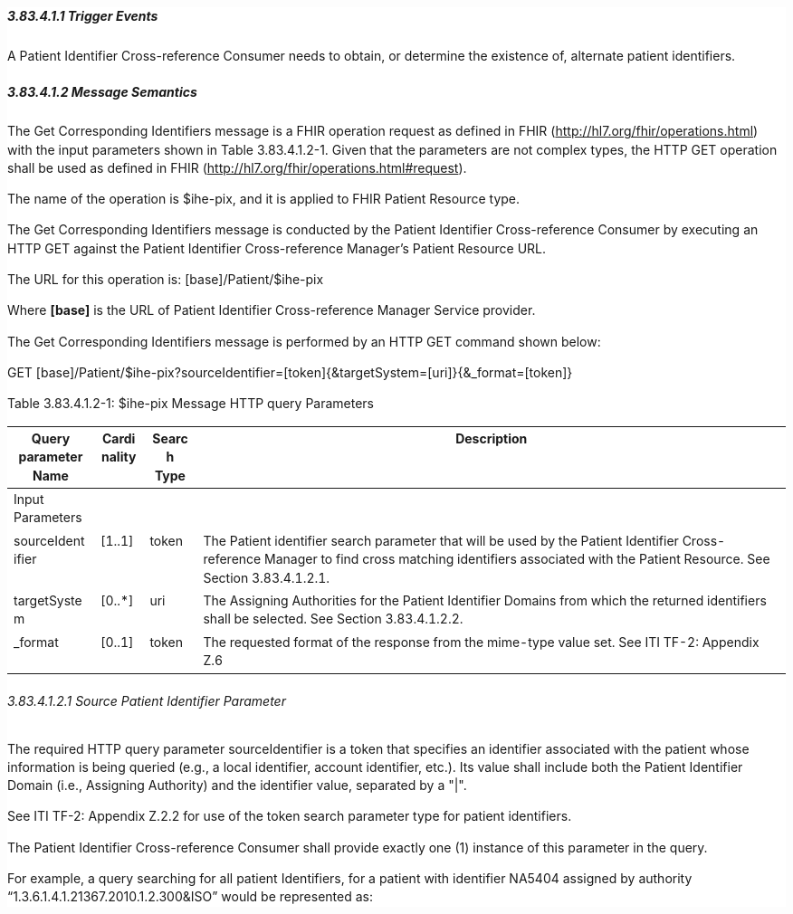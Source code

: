 ##### 3.83.4.1.1 Trigger Events

A Patient Identifier Cross-reference Consumer needs to obtain, or
determine the existence of, alternate patient identifiers.

##### 3.83.4.1.2 Message Semantics

The Get Corresponding Identifiers message is a FHIR operation request as
defined in FHIR (<http://hl7.org/fhir/operations.html>) with the input
parameters shown in Table 3.83.4.1.2-1. Given that the parameters are
not complex types, the HTTP GET operation shall be used as defined in
FHIR (<http://hl7.org/fhir/operations.html#request>).

The name of the operation is $ihe-pix, and it is applied to FHIR Patient
Resource type.

The Get Corresponding Identifiers message is conducted by the Patient
Identifier Cross-reference Consumer by executing an HTTP GET against the
Patient Identifier Cross-reference Manager’s Patient Resource URL.

The URL for this operation is: \[base\]/Patient/$ihe-pix

Where **\[base\]** is the URL of Patient Identifier Cross-reference
Manager Service provider.

The Get Corresponding Identifiers message is performed by an HTTP GET
command shown below:

GET
\[base\]/Patient/$ihe-pix?sourceIdentifier=\[token\]{\&targetSystem=\[uri\]}{&\_format=\[token\]}

Table 3.83.4.1.2-1: $ihe-pix Message HTTP query Parameters

| Query parameter Name | Cardinality | Search Type | Description                                                                                                                                                                                                    |
| -------------------- | ----------- | ----------- | -------------------------------------------------------------------------------------------------------------------------------------------------------------------------------------------------------------- |
| Input Parameters     |             |             |                                                                                                                                                                                                                |
| sourceIdentifier     | \[1..1\]    | token       | The Patient identifier search parameter that will be used by the Patient Identifier Cross-reference Manager to find cross matching identifiers associated with the Patient Resource. See Section 3.83.4.1.2.1. |
| targetSystem         | \[0..\*\]   | uri         | The Assigning Authorities for the Patient Identifier Domains from which the returned identifiers shall be selected. See Section 3.83.4.1.2.2.                                                                    |
| \_format             | \[0..1\]    | token       | The requested format of the response from the mime-type value set. See ITI TF-2: Appendix Z.6                                                                                                                 |

###### 3.83.4.1.2.1 Source Patient Identifier Parameter

The required HTTP query parameter sourceIdentifier is a token that
specifies an identifier associated with the patient whose information is
being queried (e.g., a local identifier, account identifier, etc.). Its
value shall include both the Patient Identifier Domain (i.e., Assigning
Authority) and the identifier value, separated by a "|".

See ITI TF-2: Appendix Z.2.2 for use of the token search parameter type
for patient identifiers.

The Patient Identifier Cross-reference Consumer shall provide exactly
one (1) instance of this parameter in the query.

For example, a query searching for all patient Identifiers, for a
patient with identifier NA5404 assigned by authority
“1.3.6.1.4.1.21367.2010.1.2.300\&ISO” would be represented as:
